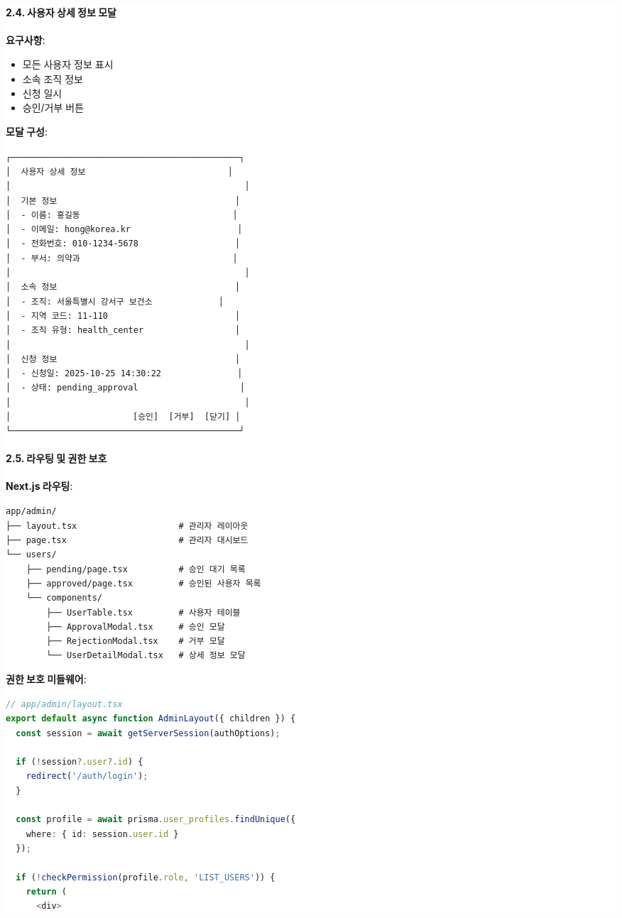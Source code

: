 #### 2.4. 사용자 상세 정보 모달

**요구사항**:
- 모든 사용자 정보 표시
- 소속 조직 정보
- 신청 일시
- 승인/거부 버튼

**모달 구성**:
```
┌─────────────────────────────────────────────┐
│  사용자 상세 정보                            │
│                                              │
│  기본 정보                                   │
│  - 이름: 홍길동                              │
│  - 이메일: hong@korea.kr                     │
│  - 전화번호: 010-1234-5678                   │
│  - 부서: 의약과                              │
│                                              │
│  소속 정보                                   │
│  - 조직: 서울특별시 강서구 보건소             │
│  - 지역 코드: 11-110                         │
│  - 조직 유형: health_center                  │
│                                              │
│  신청 정보                                   │
│  - 신청일: 2025-10-25 14:30:22               │
│  - 상태: pending_approval                    │
│                                              │
│                        [승인]  [거부]  [닫기] │
└─────────────────────────────────────────────┘
```

#### 2.5. 라우팅 및 권한 보호

**Next.js 라우팅**:
```
app/admin/
├── layout.tsx                    # 관리자 레이아웃
├── page.tsx                      # 관리자 대시보드
└── users/
    ├── pending/page.tsx          # 승인 대기 목록
    ├── approved/page.tsx         # 승인된 사용자 목록
    └── components/
        ├── UserTable.tsx         # 사용자 테이블
        ├── ApprovalModal.tsx     # 승인 모달
        ├── RejectionModal.tsx    # 거부 모달
        └── UserDetailModal.tsx   # 상세 정보 모달
```

**권한 보호 미들웨어**:
```typescript
// app/admin/layout.tsx
export default async function AdminLayout({ children }) {
  const session = await getServerSession(authOptions);

  if (!session?.user?.id) {
    redirect('/auth/login');
  }

  const profile = await prisma.user_profiles.findUnique({
    where: { id: session.user.id }
  });

  if (!checkPermission(profile.role, 'LIST_USERS')) {
    return (
      <div>
```